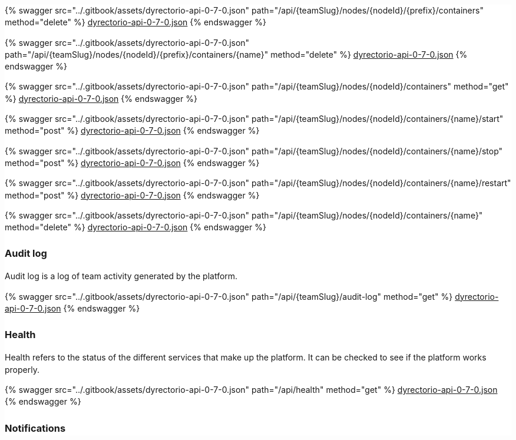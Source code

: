 {% swagger src="../.gitbook/assets/dyrectorio-api-0-7-0.json" path="/api/{teamSlug}/nodes/{nodeId}/{prefix}/containers" method="delete" %}
[dyrectorio-api-0-7-0.json](../.gitbook/assets/dyrectorio-api-0-7-0.json)
{% endswagger %}

{% swagger src="../.gitbook/assets/dyrectorio-api-0-7-0.json" path="/api/{teamSlug}/nodes/{nodeId}/{prefix}/containers/{name}" method="delete" %}
[dyrectorio-api-0-7-0.json](../.gitbook/assets/dyrectorio-api-0-7-0.json)
{% endswagger %}

{% swagger src="../.gitbook/assets/dyrectorio-api-0-7-0.json" path="/api/{teamSlug}/nodes/{nodeId}/containers" method="get" %}
[dyrectorio-api-0-7-0.json](../.gitbook/assets/dyrectorio-api-0-7-0.json)
{% endswagger %}

{% swagger src="../.gitbook/assets/dyrectorio-api-0-7-0.json" path="/api/{teamSlug}/nodes/{nodeId}/containers/{name}/start" method="post" %}
[dyrectorio-api-0-7-0.json](../.gitbook/assets/dyrectorio-api-0-7-0.json)
{% endswagger %}

{% swagger src="../.gitbook/assets/dyrectorio-api-0-7-0.json" path="/api/{teamSlug}/nodes/{nodeId}/containers/{name}/stop" method="post" %}
[dyrectorio-api-0-7-0.json](../.gitbook/assets/dyrectorio-api-0-7-0.json)
{% endswagger %}

{% swagger src="../.gitbook/assets/dyrectorio-api-0-7-0.json" path="/api/{teamSlug}/nodes/{nodeId}/containers/{name}/restart" method="post" %}
[dyrectorio-api-0-7-0.json](../.gitbook/assets/dyrectorio-api-0-7-0.json)
{% endswagger %}

{% swagger src="../.gitbook/assets/dyrectorio-api-0-7-0.json" path="/api/{teamSlug}/nodes/{nodeId}/containers/{name}" method="delete" %}
[dyrectorio-api-0-7-0.json](../.gitbook/assets/dyrectorio-api-0-7-0.json)
{% endswagger %}

### Audit log

Audit log is a log of team activity generated by the platform.

{% swagger src="../.gitbook/assets/dyrectorio-api-0-7-0.json" path="/api/{teamSlug}/audit-log" method="get" %}
[dyrectorio-api-0-7-0.json](../.gitbook/assets/dyrectorio-api-0-7-0.json)
{% endswagger %}

### Health

Health refers to the status of the different services that make up the platform. It can be checked to see if the platform works properly.

{% swagger src="../.gitbook/assets/dyrectorio-api-0-7-0.json" path="/api/health" method="get" %}
[dyrectorio-api-0-7-0.json](../.gitbook/assets/dyrectorio-api-0-7-0.json)
{% endswagger %}

### Notifications
